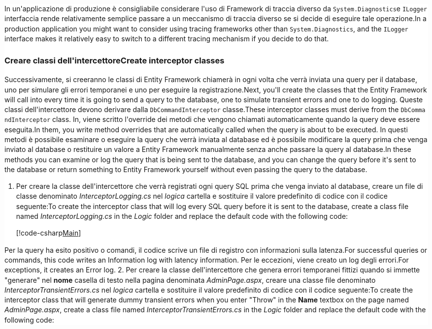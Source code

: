 <span data-ttu-id="9bd44-180">In un'applicazione di produzione è consigliabile considerare l'uso di Framework di traccia diverso da `System.Diagnostics`e `ILogger` interfaccia rende relativamente semplice passare a un meccanismo di traccia diverso se si decide di eseguire tale operazione.</span><span class="sxs-lookup"><span data-stu-id="9bd44-180">In a production application you might want to consider using tracing frameworks other than `System.Diagnostics`, and the `ILogger` interface makes it relatively easy to switch to a different tracing mechanism if you decide to do that.</span></span>

### <a name="create-interceptor-classes"></a><span data-ttu-id="9bd44-181">Creare classi dell'intercettore</span><span class="sxs-lookup"><span data-stu-id="9bd44-181">Create interceptor classes</span></span>

<span data-ttu-id="9bd44-182">Successivamente, si creeranno le classi di Entity Framework chiamerà in ogni volta che verrà inviata una query per il database, uno per simulare gli errori temporanei e uno per eseguire la registrazione.</span><span class="sxs-lookup"><span data-stu-id="9bd44-182">Next, you'll create the classes that the Entity Framework will call into every time it is going to send a query to the database, one to simulate transient errors and one to do logging.</span></span> <span data-ttu-id="9bd44-183">Queste classi dell'intercettore devono derivare dalla `DbCommandInterceptor` classe.</span><span class="sxs-lookup"><span data-stu-id="9bd44-183">These interceptor classes must derive from the `DbCommandInterceptor` class.</span></span> <span data-ttu-id="9bd44-184">In, viene scritto l'override dei metodi che vengono chiamati automaticamente quando la query deve essere eseguita.</span><span class="sxs-lookup"><span data-stu-id="9bd44-184">In them, you write method overrides that are automatically called when the query is about to be executed.</span></span> <span data-ttu-id="9bd44-185">In questi metodi è possibile esaminare o eseguire la query che verrà inviata al database ed è possibile modificare la query prima che venga inviato al database o restituire un valore a Entity Framework manualmente senza anche passare la query al database.</span><span class="sxs-lookup"><span data-stu-id="9bd44-185">In these methods you can examine or log the query that is being sent to the database, and you can change the query before it's sent to the database or return something to Entity Framework yourself without even passing the query to the database.</span></span>

1. <span data-ttu-id="9bd44-186">Per creare la classe dell'intercettore che verrà registrati ogni query SQL prima che venga inviato al database, creare un file di classe denominato *InterceptorLogging.cs* nel *logica* cartella e sostituire il valore predefinito di codice con il codice seguente:</span><span class="sxs-lookup"><span data-stu-id="9bd44-186">To create the interceptor class that will log every SQL query before it is sent to the database, create a class file named *InterceptorLogging.cs* in the *Logic* folder and replace the default code with the following code:</span></span>  

    [!code-csharp[Main](aspnet-web-forms-connection-resiliency-and-command-interception/samples/sample6.cs)]

 <span data-ttu-id="9bd44-187">Per la query ha esito positivo o comandi, il codice scrive un file di registro con informazioni sulla latenza.</span><span class="sxs-lookup"><span data-stu-id="9bd44-187">For successful queries or commands, this code writes an Information log with latency information.</span></span> <span data-ttu-id="9bd44-188">Per le eccezioni, viene creato un log degli errori.</span><span class="sxs-lookup"><span data-stu-id="9bd44-188">For exceptions, it creates an Error log.</span></span>
2. <span data-ttu-id="9bd44-189">Per creare la classe dell'intercettore che genera errori temporanei fittizi quando si immette &quot;generare&quot; nel **nome** casella di testo nella pagina denominata *AdminPage.aspx*, creare una classe file denominato *InterceptorTransientErrors.cs* nel *logica* cartella e sostituire il valore predefinito di codice con il codice seguente:</span><span class="sxs-lookup"><span data-stu-id="9bd44-189">To create the interceptor class that will generate dummy transient errors when you enter &quot;Throw&quot; in the **Name** textbox on the page named *AdminPage.aspx*, create a class file named *InterceptorTransientErrors.cs* in the *Logic* folder and replace the default code with the following code:</span></span>  
